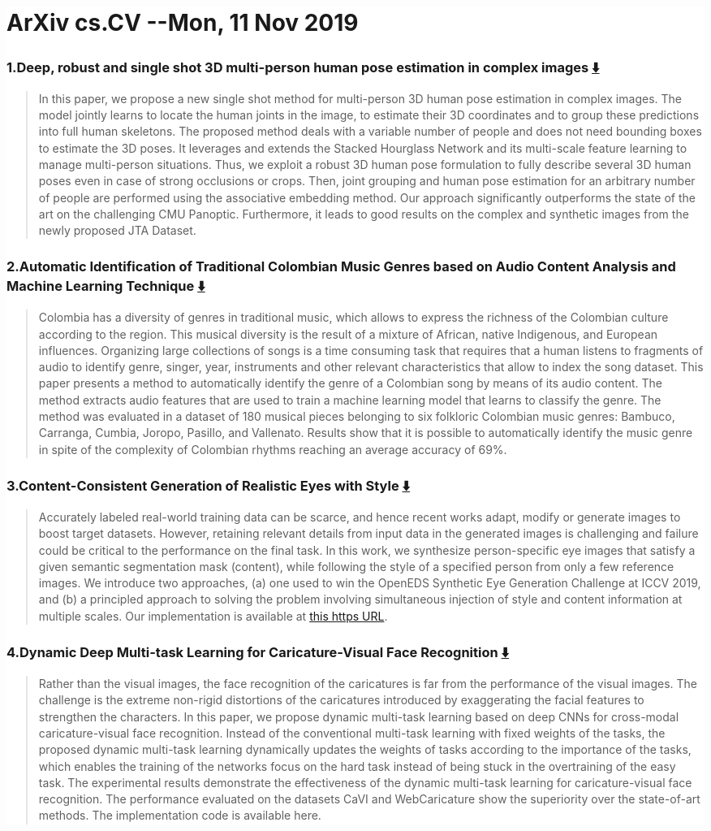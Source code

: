 # ArXiv cs.CV --Mon, 11 Nov 2019
### 1.Deep, robust and single shot 3D multi-person human pose estimation in complex images  [ :arrow_down: ](https://arxiv.org/pdf/1911.03391.pdf)
>  In this paper, we propose a new single shot method for multi-person 3D human pose estimation in complex images. The model jointly learns to locate the human joints in the image, to estimate their 3D coordinates and to group these predictions into full human skeletons. The proposed method deals with a variable number of people and does not need bounding boxes to estimate the 3D poses. It leverages and extends the Stacked Hourglass Network and its multi-scale feature learning to manage multi-person situations. Thus, we exploit a robust 3D human pose formulation to fully describe several 3D human poses even in case of strong occlusions or crops. Then, joint grouping and human pose estimation for an arbitrary number of people are performed using the associative embedding method. Our approach significantly outperforms the state of the art on the challenging CMU Panoptic. Furthermore, it leads to good results on the complex and synthetic images from the newly proposed JTA Dataset. 
### 2.Automatic Identification of Traditional Colombian Music Genres based on Audio Content Analysis and Machine Learning Technique  [ :arrow_down: ](https://arxiv.org/pdf/1911.03372.pdf)
>  Colombia has a diversity of genres in traditional music, which allows to express the richness of the Colombian culture according to the region. This musical diversity is the result of a mixture of African, native Indigenous, and European influences. Organizing large collections of songs is a time consuming task that requires that a human listens to fragments of audio to identify genre, singer, year, instruments and other relevant characteristics that allow to index the song dataset. This paper presents a method to automatically identify the genre of a Colombian song by means of its audio content. The method extracts audio features that are used to train a machine learning model that learns to classify the genre. The method was evaluated in a dataset of 180 musical pieces belonging to six folkloric Colombian music genres: Bambuco, Carranga, Cumbia, Joropo, Pasillo, and Vallenato. Results show that it is possible to automatically identify the music genre in spite of the complexity of Colombian rhythms reaching an average accuracy of 69\%. 
### 3.Content-Consistent Generation of Realistic Eyes with Style  [ :arrow_down: ](https://arxiv.org/pdf/1911.03346.pdf)
>  Accurately labeled real-world training data can be scarce, and hence recent works adapt, modify or generate images to boost target datasets. However, retaining relevant details from input data in the generated images is challenging and failure could be critical to the performance on the final task. In this work, we synthesize person-specific eye images that satisfy a given semantic segmentation mask (content), while following the style of a specified person from only a few reference images. We introduce two approaches, (a) one used to win the OpenEDS Synthetic Eye Generation Challenge at ICCV 2019, and (b) a principled approach to solving the problem involving simultaneous injection of style and content information at multiple scales. Our implementation is available at <a class="link-external link-https" href="https://github.com/mcbuehler/Seg2Eye" rel="external noopener nofollow">this https URL</a>. 
### 4.Dynamic Deep Multi-task Learning for Caricature-Visual Face Recognition  [ :arrow_down: ](https://arxiv.org/pdf/1911.03341.pdf)
>  Rather than the visual images, the face recognition of the caricatures is far from the performance of the visual images. The challenge is the extreme non-rigid distortions of the caricatures introduced by exaggerating the facial features to strengthen the characters. In this paper, we propose dynamic multi-task learning based on deep CNNs for cross-modal caricature-visual face recognition. Instead of the conventional multi-task learning with fixed weights of the tasks, the proposed dynamic multi-task learning dynamically updates the weights of tasks according to the importance of the tasks, which enables the training of the networks focus on the hard task instead of being stuck in the overtraining of the easy task. The experimental results demonstrate the effectiveness of the dynamic multi-task learning for caricature-visual face recognition. The performance evaluated on the datasets CaVI and WebCaricature show the superiority over the state-of-art methods. The implementation code is available here. 